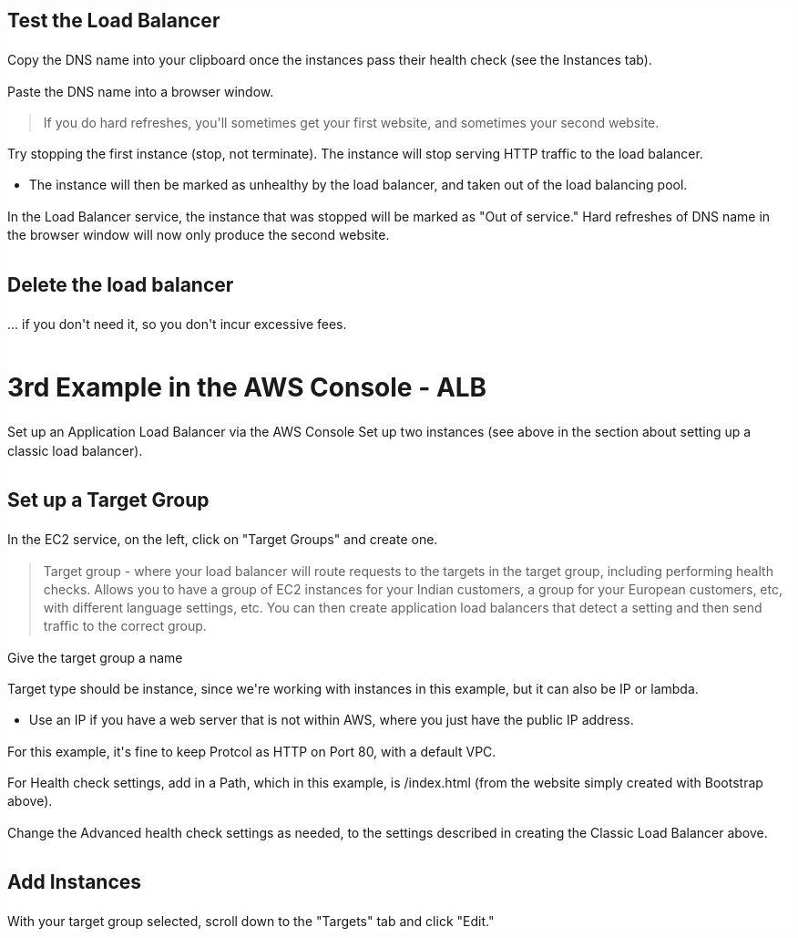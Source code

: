 ## Test the Load Balancer

Copy the DNS name into your clipboard once the instances pass their health check (see the Instances tab).

Paste the DNS name into a browser window. 

> If you do hard refreshes, you'll sometimes get your first website, and sometimes your second website. 

Try stopping the first instance (stop, not terminate). The instance will stop serving HTTP traffic to the load balancer. 
* The instance will then be marked as unhealthy by the load balancer, and taken out of the load balancing pool.

In the Load Balancer service, the instance that was stopped will be marked as "Out of service." Hard refreshes of DNS name in the browser window will now only produce the second website. 


## Delete the load balancer

... if you don't need it, so you don't incur excessive fees. 

# 3rd Example in the AWS Console - ALB

Set up an Application Load Balancer via the AWS Console
Set up two instances (see above in the section about setting up a classic load balancer). 

## Set up a Target Group
In the EC2 service, on the left, click on "Target Groups" and create one. 
> Target group - where your load balancer will route requests to the targets in the target group, including performing health checks. Allows you to have a group of EC2 instances for your Indian customers, a group for your European customers, etc, with different language settings, etc. You can then create application load balancers that detect a setting and then send traffic to the correct group.

Give the target group a name

Target type should be instance, since we're working with instances in this example, but it can also be IP or lambda.
* Use an IP if you have a web server that is not within AWS, where you just have the public IP address. 

For this example, it's fine to keep Protcol as HTTP on Port 80, with a default VPC. 

For Health check settings, add in a Path, which in this example, is /index.html (from the website simply created with Bootstrap above).

Change the Advanced health check settings as needed, to the settings described in creating the Classic Load Balancer above.

## Add Instances
With your target group selected, scroll down to the "Targets" tab and click "Edit."
